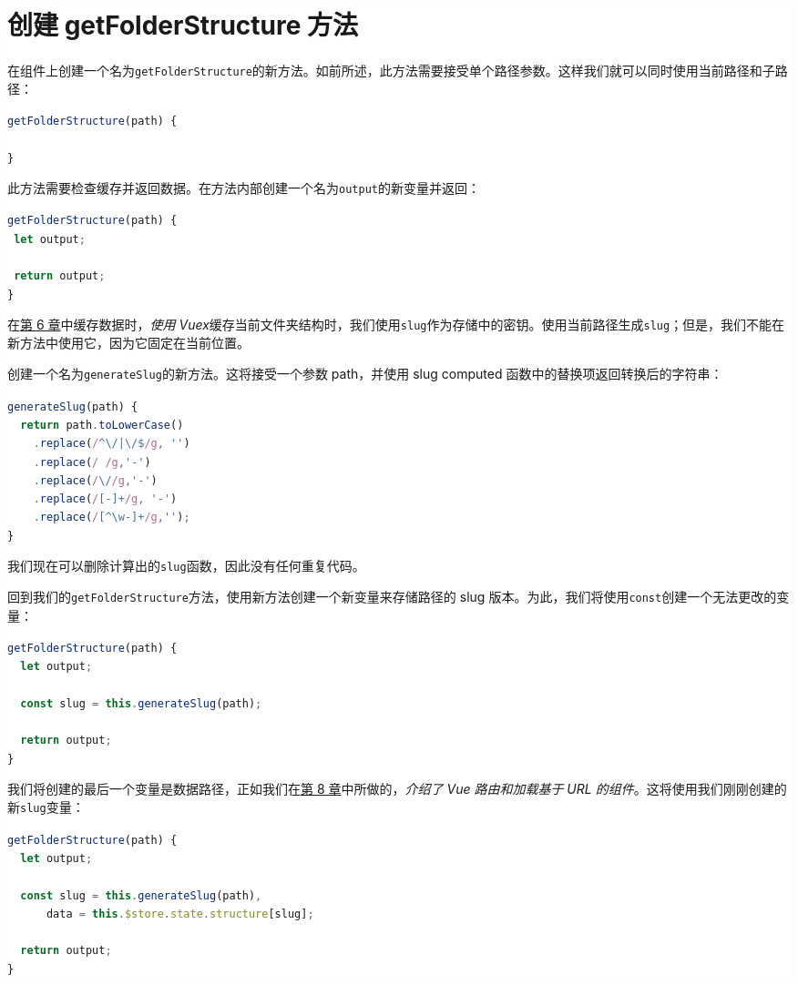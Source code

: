 # 创建 getFolderStructure 方法

在组件上创建一个名为`getFolderStructure`的新方法。如前所述，此方法需要接受单个路径参数。这样我们就可以同时使用当前路径和子路径：

```js
getFolderStructure(path) {

}
```

此方法需要检查缓存并返回数据。在方法内部创建一个名为`output`的新变量并返回：

```js
getFolderStructure(path) {
 let output;

 return output;
}
```

在[第 6 章](https://cdp.packtpub.com/vue_js_by_example/wp-admin/post.php?post=82&action=edit#post_71)中缓存数据时，*使用 Vuex*缓存当前文件夹结构时，我们使用`slug`作为存储中的密钥。使用当前路径生成`slug`；但是，我们不能在新方法中使用它，因为它固定在当前位置。

创建一个名为`generateSlug`的新方法。这将接受一个参数 path，并使用 slug computed 函数中的替换项返回转换后的字符串：

```js
generateSlug(path) {
  return path.toLowerCase()
    .replace(/^\/|\/$/g, '')
    .replace(/ /g,'-')
    .replace(/\//g,'-')
    .replace(/[-]+/g, '-')
    .replace(/[^\w-]+/g,'');
}
```

我们现在可以删除计算出的`slug`函数，因此没有任何重复代码。

回到我们的`getFolderStructure`方法，使用新方法创建一个新变量来存储路径的 slug 版本。为此，我们将使用`const`创建一个无法更改的变量：

```js
getFolderStructure(path) {
  let output;

  const slug = this.generateSlug(path);

  return output;
}
```

我们将创建的最后一个变量是数据路径，正如我们在[第 8 章](07.html)中所做的，*介绍了 Vue 路由和加载基于 URL 的组件*。这将使用我们刚刚创建的新`slug`变量：

```js
getFolderStructure(path) {
  let output;

  const slug = this.generateSlug(path),
      data = this.$store.state.structure[slug];

  return output;
}
```
